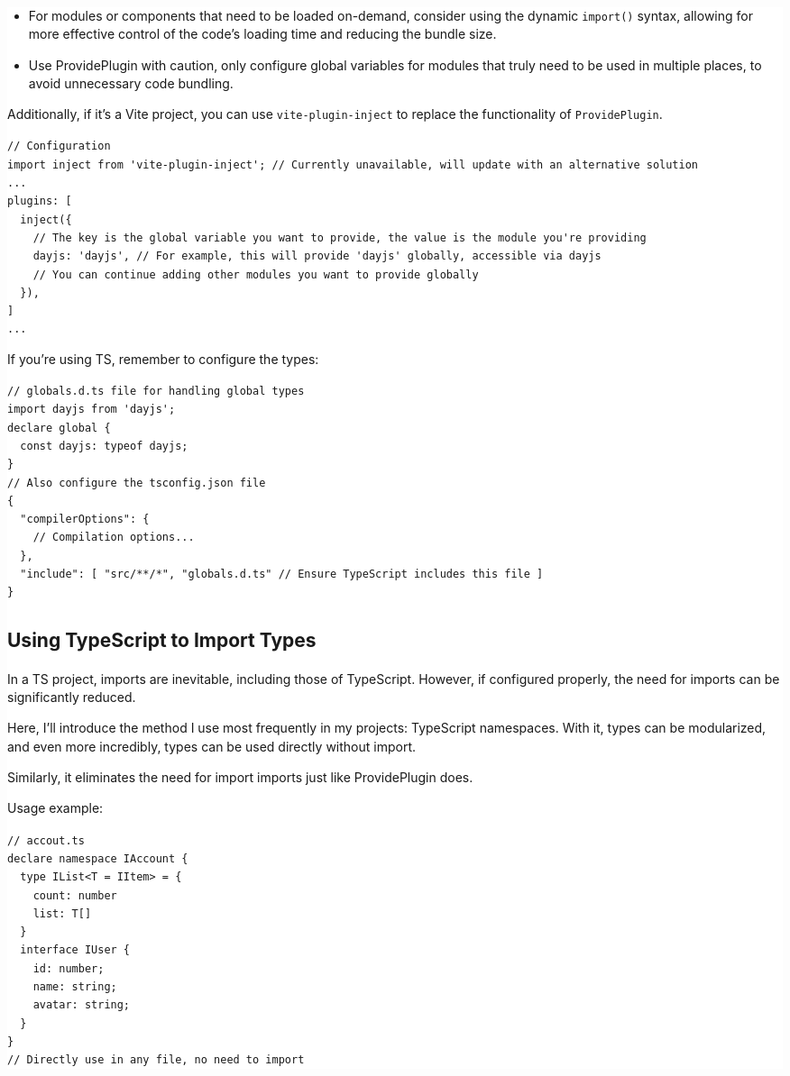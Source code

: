 - For modules or components that need to be loaded on-demand, consider using the dynamic `import()` syntax, allowing for more effective control of the code’s loading time and reducing the bundle size.

- Use ProvidePlugin with caution, only configure global variables for modules that truly need to be used in multiple places, to avoid unnecessary code bundling.

Additionally, if it’s a Vite project, you can use `vite-plugin-inject` to replace the functionality of `ProvidePlugin`.

```
// Configuration
import inject from 'vite-plugin-inject'; // Currently unavailable, will update with an alternative solution
...
plugins: [
  inject({
    // The key is the global variable you want to provide, the value is the module you're providing
    dayjs: 'dayjs', // For example, this will provide 'dayjs' globally, accessible via dayjs
    // You can continue adding other modules you want to provide globally
  }),
]
...
```

If you’re using TS, remember to configure the types:

```
// globals.d.ts file for handling global types
import dayjs from 'dayjs';
declare global {
  const dayjs: typeof dayjs;
}
// Also configure the tsconfig.json file
{ 
  "compilerOptions": { 
    // Compilation options... 
  }, 
  "include": [ "src/**/*", "globals.d.ts" // Ensure TypeScript includes this file ] 
}
```

## Using TypeScript to Import Types

In a TS project, imports are inevitable, including those of TypeScript. However, if configured properly, the need for imports can be significantly reduced.

Here, I’ll introduce the method I use most frequently in my projects: TypeScript namespaces. With it, types can be modularized, and even more incredibly, types can be used directly without import.

Similarly, it eliminates the need for import imports just like ProvidePlugin does.

Usage example:

```
// accout.ts
declare namespace IAccount {
  type IList<T = IItem> = {
    count: number
    list: T[]
  }
  interface IUser {
    id: number;
    name: string;
    avatar: string;
  }
}
// Directly use in any file, no need to import
```